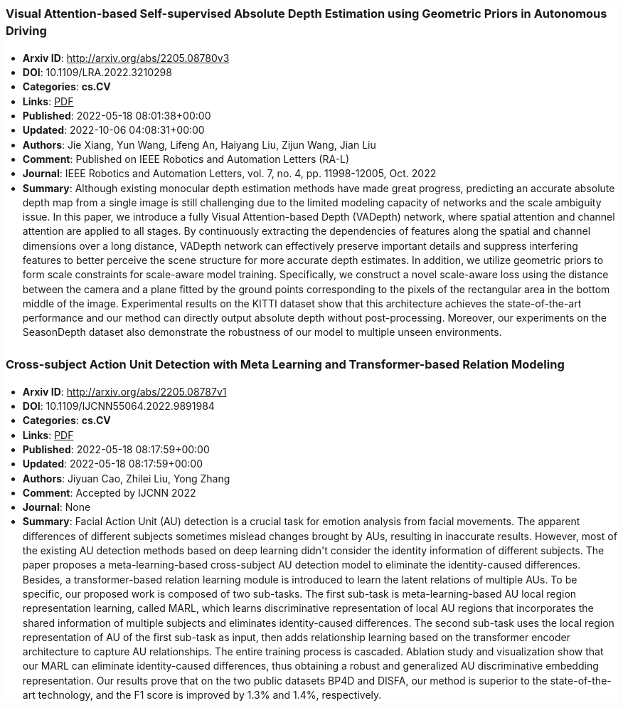 

### Visual Attention-based Self-supervised Absolute Depth Estimation using Geometric Priors in Autonomous Driving
- **Arxiv ID**: http://arxiv.org/abs/2205.08780v3
- **DOI**: 10.1109/LRA.2022.3210298
- **Categories**: **cs.CV**
- **Links**: [PDF](http://arxiv.org/pdf/2205.08780v3)
- **Published**: 2022-05-18 08:01:38+00:00
- **Updated**: 2022-10-06 04:08:31+00:00
- **Authors**: Jie Xiang, Yun Wang, Lifeng An, Haiyang Liu, Zijun Wang, Jian Liu
- **Comment**: Published on IEEE Robotics and Automation Letters (RA-L)
- **Journal**: IEEE Robotics and Automation Letters, vol. 7, no. 4, pp.
  11998-12005, Oct. 2022
- **Summary**: Although existing monocular depth estimation methods have made great progress, predicting an accurate absolute depth map from a single image is still challenging due to the limited modeling capacity of networks and the scale ambiguity issue. In this paper, we introduce a fully Visual Attention-based Depth (VADepth) network, where spatial attention and channel attention are applied to all stages. By continuously extracting the dependencies of features along the spatial and channel dimensions over a long distance, VADepth network can effectively preserve important details and suppress interfering features to better perceive the scene structure for more accurate depth estimates. In addition, we utilize geometric priors to form scale constraints for scale-aware model training. Specifically, we construct a novel scale-aware loss using the distance between the camera and a plane fitted by the ground points corresponding to the pixels of the rectangular area in the bottom middle of the image. Experimental results on the KITTI dataset show that this architecture achieves the state-of-the-art performance and our method can directly output absolute depth without post-processing. Moreover, our experiments on the SeasonDepth dataset also demonstrate the robustness of our model to multiple unseen environments.



### Cross-subject Action Unit Detection with Meta Learning and Transformer-based Relation Modeling
- **Arxiv ID**: http://arxiv.org/abs/2205.08787v1
- **DOI**: 10.1109/IJCNN55064.2022.9891984
- **Categories**: **cs.CV**
- **Links**: [PDF](http://arxiv.org/pdf/2205.08787v1)
- **Published**: 2022-05-18 08:17:59+00:00
- **Updated**: 2022-05-18 08:17:59+00:00
- **Authors**: Jiyuan Cao, Zhilei Liu, Yong Zhang
- **Comment**: Accepted by IJCNN 2022
- **Journal**: None
- **Summary**: Facial Action Unit (AU) detection is a crucial task for emotion analysis from facial movements. The apparent differences of different subjects sometimes mislead changes brought by AUs, resulting in inaccurate results. However, most of the existing AU detection methods based on deep learning didn't consider the identity information of different subjects. The paper proposes a meta-learning-based cross-subject AU detection model to eliminate the identity-caused differences. Besides, a transformer-based relation learning module is introduced to learn the latent relations of multiple AUs. To be specific, our proposed work is composed of two sub-tasks. The first sub-task is meta-learning-based AU local region representation learning, called MARL, which learns discriminative representation of local AU regions that incorporates the shared information of multiple subjects and eliminates identity-caused differences. The second sub-task uses the local region representation of AU of the first sub-task as input, then adds relationship learning based on the transformer encoder architecture to capture AU relationships. The entire training process is cascaded. Ablation study and visualization show that our MARL can eliminate identity-caused differences, thus obtaining a robust and generalized AU discriminative embedding representation. Our results prove that on the two public datasets BP4D and DISFA, our method is superior to the state-of-the-art technology, and the F1 score is improved by 1.3% and 1.4%, respectively.
